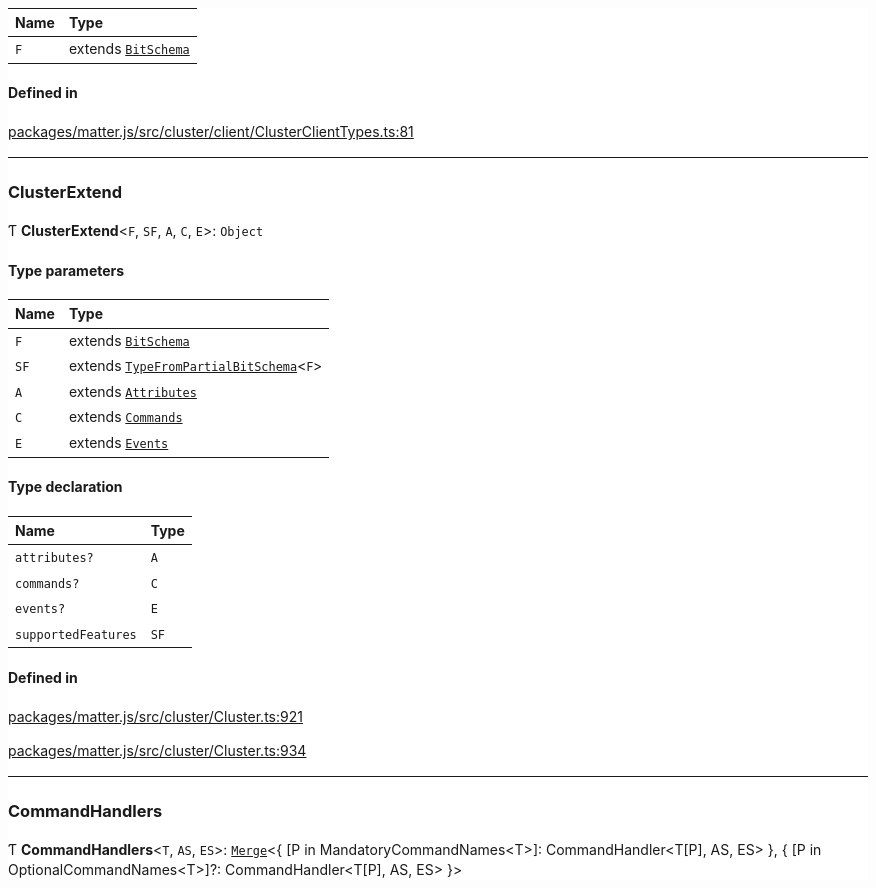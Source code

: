 | Name | Type |
| :------ | :------ |
| `F` | extends [`BitSchema`](schema_export.md#bitschema) |

#### Defined in

[packages/matter.js/src/cluster/client/ClusterClientTypes.ts:81](https://github.com/project-chip/matter.js/blob/c15b1068/packages/matter.js/src/cluster/client/ClusterClientTypes.ts#L81)

___

### ClusterExtend

Ƭ **ClusterExtend**\<`F`, `SF`, `A`, `C`, `E`\>: `Object`

#### Type parameters

| Name | Type |
| :------ | :------ |
| `F` | extends [`BitSchema`](schema_export.md#bitschema) |
| `SF` | extends [`TypeFromPartialBitSchema`](schema_export.md#typefrompartialbitschema)\<`F`\> |
| `A` | extends [`Attributes`](../interfaces/cluster_export.Attributes.md) |
| `C` | extends [`Commands`](../interfaces/cluster_export.Commands.md) |
| `E` | extends [`Events`](../interfaces/cluster_export.Events.md) |

#### Type declaration

| Name | Type |
| :------ | :------ |
| `attributes?` | `A` |
| `commands?` | `C` |
| `events?` | `E` |
| `supportedFeatures` | `SF` |

#### Defined in

[packages/matter.js/src/cluster/Cluster.ts:921](https://github.com/project-chip/matter.js/blob/c15b1068/packages/matter.js/src/cluster/Cluster.ts#L921)

[packages/matter.js/src/cluster/Cluster.ts:934](https://github.com/project-chip/matter.js/blob/c15b1068/packages/matter.js/src/cluster/Cluster.ts#L934)

___

### CommandHandlers

Ƭ **CommandHandlers**\<`T`, `AS`, `ES`\>: [`Merge`](util_export.md#merge)\<\{ [P in MandatoryCommandNames\<T\>]: CommandHandler\<T[P], AS, ES\> }, \{ [P in OptionalCommandNames\<T\>]?: CommandHandler\<T[P], AS, ES\> }\>
